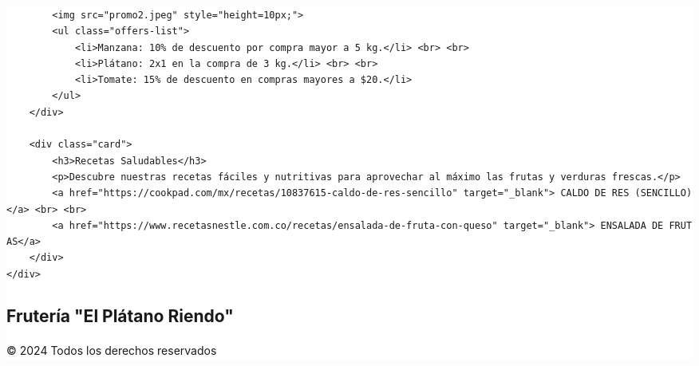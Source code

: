             <img src="promo2.jpeg" style="height=10px;">
            <ul class="offers-list">
                <li>Manzana: 10% de descuento por compra mayor a 5 kg.</li> <br> <br>
                <li>Plátano: 2x1 en la compra de 3 kg.</li> <br> <br>
                <li>Tomate: 15% de descuento en compras mayores a $20.</li>
            </ul>
        </div>

        <div class="card">
            <h3>Recetas Saludables</h3>
            <p>Descubre nuestras recetas fáciles y nutritivas para aprovechar al máximo las frutas y verduras frescas.</p>
            <a href="https://cookpad.com/mx/recetas/10837615-caldo-de-res-sencillo" target="_blank"> CALDO DE RES (SENCILLO)</a> <br> <br>
            <a href="https://www.recetasnestle.com.co/recetas/ensalada-de-fruta-con-queso" target="_blank"> ENSALADA DE FRUTAS</a>
        </div>
    </div>
</div>

<div class="footer"> 
    <h2>Frutería "El Plátano Riendo"</h2>
    <p>&copy; 2024 Todos los derechos reservados</p>
</div>

</body> 
</html>
